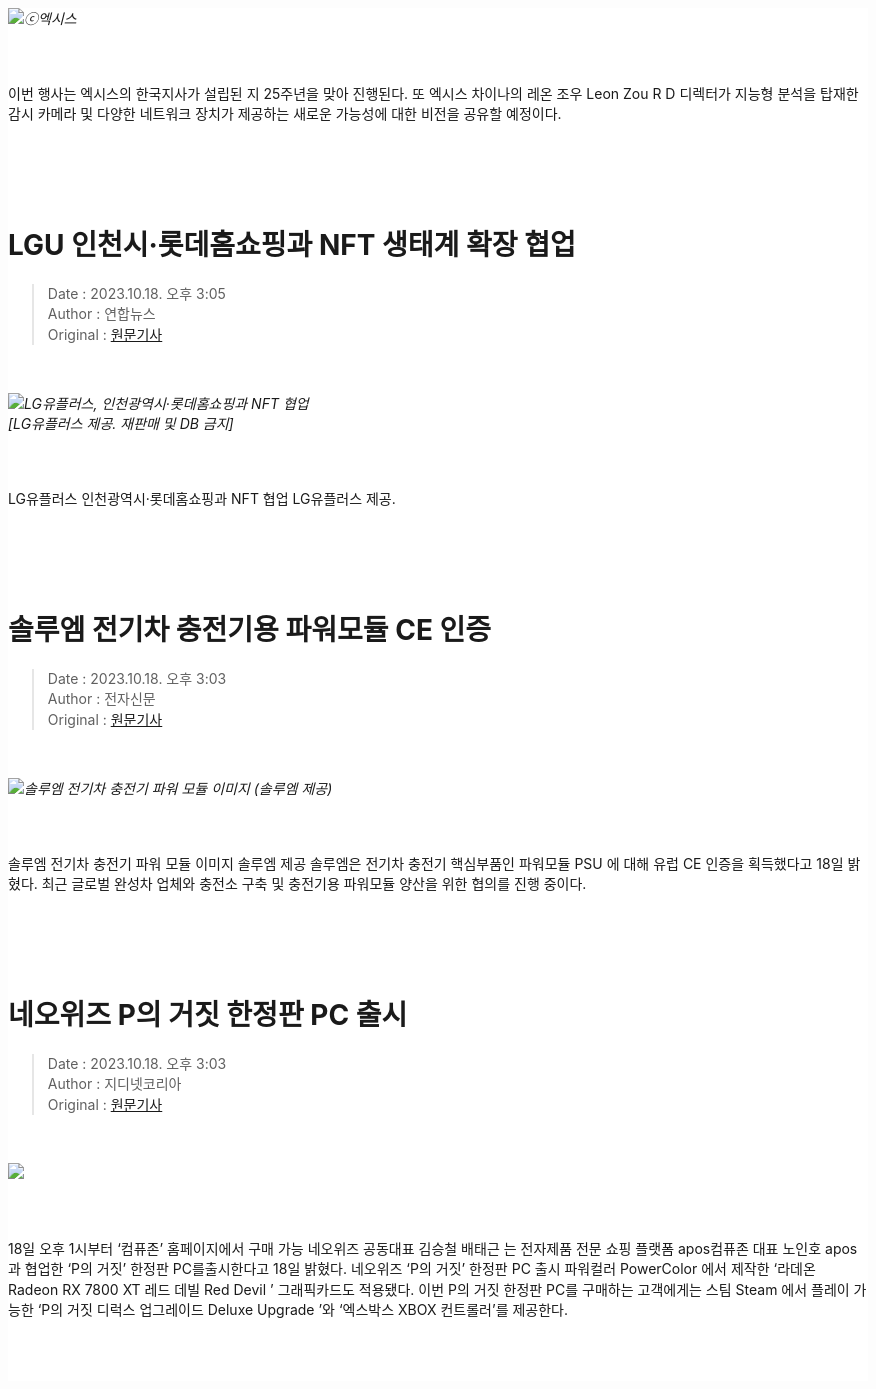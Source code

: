 <img src="https://imgnews.pstatic.net/image/138/2023/10/18/0002158888_001_20231018150501445.jpg?type=w647" id="img1"></img><em class="img_desc">ⓒ엑시스</em>  
<br/><br/>  
  
이번 행사는 엑시스의 한국지사가 설립된 지 25주년을 맞아 진행된다.
또 엑시스 차이나의 레온 조우 Leon Zou R D 디렉터가 지능형 분석을 탑재한 감시 카메라 및 다양한 네트워크 장치가 제공하는 새로운 가능성에 대한 비전을 공유할 예정이다.  
<br/><br/><br/>  

  
# LGU 인천시·롯데홈쇼핑과 NFT 생태계 확장 협업  
  
> Date : 2023.10.18. 오후 3:05  
> Author : 연합뉴스  
> Original : [원문기사](https://n.news.naver.com/mnews/article/001/0014271255?sid=105)  
<br/>  
  
<img src="https://imgnews.pstatic.net/image/001/2023/10/18/AKR20231018107800017_01_i_P4_20231018150511758.jpg?type=w647" id="img1"></img><em class="img_desc">LG유플러스, 인천광역시·롯데홈쇼핑과 NFT 협업<br/>[LG유플러스 제공. 재판매 및 DB 금지]</em>  
<br/><br/>  
  
LG유플러스 인천광역시·롯데홈쇼핑과 NFT 협업 LG유플러스 제공.  
<br/><br/><br/>  

  
# 솔루엠 전기차 충전기용 파워모듈 CE 인증  
  
> Date : 2023.10.18. 오후 3:03  
> Author : 전자신문  
> Original : [원문기사](https://n.news.naver.com/mnews/article/030/0003146531?sid=105)  
<br/>  
  
<img src="https://imgnews.pstatic.net/image/030/2023/10/18/0003146531_001_20231018150301092.jpg?type=w647" id="img1"></img><em class="img_desc">솔루엠 전기차 충전기 파워 모듈 이미지 (솔루엠 제공)</em>  
<br/><br/>  
  
솔루엠 전기차 충전기 파워 모듈 이미지 솔루엠 제공 솔루엠은 전기차 충전기 핵심부품인 파워모듈 PSU 에 대해 유럽 CE 인증을 획득했다고 18일 밝혔다.
최근 글로벌 완성차 업체와 충전소 구축 및 충전기용 파워모듈 양산을 위한 협의를 진행 중이다.  
<br/><br/><br/>  

  
# 네오위즈 P의 거짓 한정판 PC 출시  
  
> Date : 2023.10.18. 오후 3:03  
> Author : 지디넷코리아  
> Original : [원문기사](https://n.news.naver.com/mnews/article/092/0002308287?sid=105)  
<br/>  
  
<img src="https://imgnews.pstatic.net/image/092/2023/10/18/0002308287_001_20231018150301180.png?type=w647" id="img1"></img>  
<br/><br/>  
  
18일 오후 1시부터 ‘컴퓨존’ 홈페이지에서 구매 가능 네오위즈 공동대표 김승철 배태근 는 전자제품 전문 쇼핑 플랫폼 apos컴퓨존 대표 노인호 apos과 협업한 ‘P의 거짓’ 한정판 PC를출시한다고 18일 밝혔다.
네오위즈 ‘P의 거짓’ 한정판 PC 출시 파워컬러 PowerColor 에서 제작한 ‘라데온 Radeon RX 7800 XT 레드 데빌 Red Devil ’ 그래픽카드도 적용됐다.
이번 P의 거짓 한정판 PC를 구매하는 고객에게는 스팀 Steam 에서 플레이 가능한 ‘P의 거짓 디럭스 업그레이드 Deluxe Upgrade ’와 ‘엑스박스 XBOX 컨트롤러’를 제공한다.  
<br/><br/><br/>  
